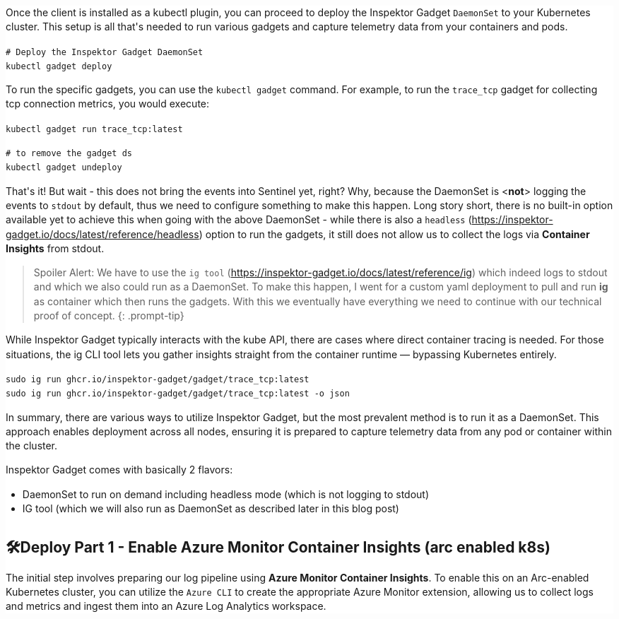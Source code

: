 Once the client is installed as a kubectl plugin, you can proceed to deploy the Inspektor Gadget `DaemonSet` to your Kubernetes cluster. This setup is all that's needed to run various gadgets and capture telemetry data from your containers and pods.

```shell
# Deploy the Inspektor Gadget DaemonSet
kubectl gadget deploy
```

To run the specific gadgets, you can use the `kubectl gadget` command. For example, to run the `trace_tcp` gadget for collecting tcp connection metrics, you would execute:

```shell
kubectl gadget run trace_tcp:latest
```

```shell
# to remove the gadget ds
kubectl gadget undeploy
```

That's it! But wait - this does not bring the events into Sentinel yet, right? Why, because the DaemonSet is <**not**> logging the events to `stdout` by default, thus we need to configure something to make this happen. Long story short, there is no built-in option available yet to achieve this when going with the above DaemonSet - while there is also a `headless` (<https://inspektor-gadget.io/docs/latest/reference/headless>) option to run the gadgets, it still does not allow us to collect the logs via **Container Insights** from stdout.

> Spoiler Alert: We have to use the `ig tool` (<https://inspektor-gadget.io/docs/latest/reference/ig>) which indeed logs to stdout and which we also could run as a DaemonSet. To make this happen, I went for a custom yaml deployment to pull and run **ig** as container which then runs the gadgets. With this we eventually have everything we need to continue with our technical proof of concept.
{: .prompt-tip}

While Inspektor Gadget typically interacts with the kube API, there are cases where direct container tracing is needed. For those situations, the ig CLI tool lets you gather insights straight from the container runtime — bypassing Kubernetes entirely.

```shell
sudo ig run ghcr.io/inspektor-gadget/gadget/trace_tcp:latest
sudo ig run ghcr.io/inspektor-gadget/gadget/trace_tcp:latest -o json
```

In summary, there are various ways to utilize Inspektor Gadget, but the most prevalent method is to run it as a DaemonSet. This approach enables deployment across all nodes, ensuring it is prepared to capture telemetry data from any pod or container within the cluster.

Inspektor Gadget comes with basically 2 flavors:

- DaemonSet to run on demand including headless mode (which is not logging to stdout)
- IG tool (which we will also run as DaemonSet as described later in this blog post)

## 🛠️Deploy Part 1 - Enable Azure Monitor Container Insights (arc enabled k8s)

The initial step involves preparing our log pipeline using **Azure Monitor Container Insights**. To enable this on an Arc-enabled Kubernetes cluster, you can utilize the `Azure CLI` to create the appropriate Azure Monitor extension, allowing us to collect logs and metrics and ingest them into an Azure Log Analytics workspace.
